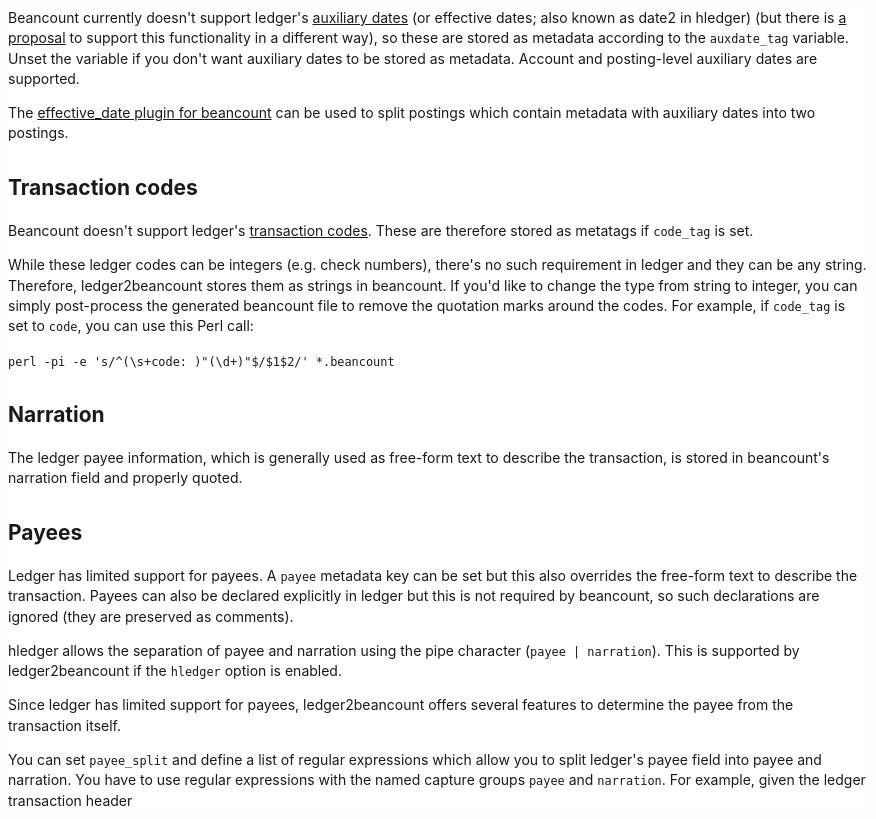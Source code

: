 Beancount currently doesn't support ledger's [auxiliary dates](https://www.ledger-cli.org/3.0/doc/ledger3.html#Auxiliary-dates)
(or effective dates; also known as date2 in hledger) (but there is
[a proposal](https://docs.google.com/document/d/1x0qqWGRHi02ef-FtUW172SHkdJ8quOZD-Xli7r4Nl_k/)
to support this functionality in a different way),
so these are stored as metadata according to the `auxdate_tag` variable.
Unset the variable if you don't want auxiliary dates to be stored as
metadata.  Account and posting-level auxiliary dates are supported.

The [effective_date plugin for beancount](https://github.com/redstreet/beancount_plugins_redstreet/tree/master/effective_date)
can be used to split postings which contain metadata with auxiliary dates
into two postings.


## Transaction codes

Beancount doesn't support ledger's [transaction
codes](https://www.ledger-cli.org/3.0/doc/ledger3.html#Codes).  These are
therefore stored as metatags if `code_tag` is set.

While these ledger codes can be integers (e.g. check numbers), there's no
such requirement in ledger and they can be any string.  Therefore,
ledger2beancount stores them as strings in beancount.  If you'd like to
change the type from string to integer, you can simply post-process the
generated beancount file to remove the quotation marks around the codes.
For example, if `code_tag` is set to `code`, you can use this Perl call:

    perl -pi -e 's/^(\s+code: )"(\d+)"$/$1$2/' *.beancount


## Narration

The ledger payee information, which is generally used as free-form text
to describe the transaction, is stored in beancount's narration field
and properly quoted.


## Payees

Ledger has limited support for payees.  A `payee` metadata key can be set
but this also overrides the free-form text to describe the transaction.
Payees can also be declared explicitly in ledger but this is not required
by beancount, so such declarations are ignored (they are preserved as
comments).

hledger allows the separation of payee and narration using the pipe
character (`payee | narration`).  This is supported by ledger2beancount
if the `hledger` option is enabled.

Since ledger has limited support for payees, ledger2beancount offers
several features to determine the payee from the transaction itself.

You can set `payee_split` and define a list of regular expressions which
allow you to split ledger's payee field into payee and narration.  You
have to use regular expressions with the named capture groups `payee`
and `narration`.  For example, given the ledger transaction header
